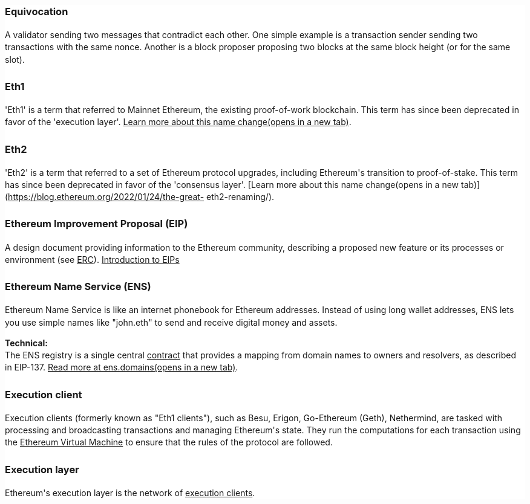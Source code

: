 ### Equivocation

A validator sending two messages that contradict each other. One simple
example is a transaction sender sending two transactions with the same nonce.
Another is a block proposer proposing two blocks at the same block height (or
for the same slot).

### Eth1

'Eth1' is a term that referred to Mainnet Ethereum, the existing proof-of-work
blockchain. This term has since been deprecated in favor of the 'execution
layer'. [Learn more about this name change(opens in a new
tab)](https://blog.ethereum.org/2022/01/24/the-great-eth2-renaming/).

### Eth2

'Eth2' is a term that referred to a set of Ethereum protocol upgrades,
including Ethereum's transition to proof-of-stake. This term has since been
deprecated in favor of the 'consensus layer'. [Learn more about this name
change(opens in a new tab)](https://blog.ethereum.org/2022/01/24/the-great-
eth2-renaming/).

### Ethereum Improvement Proposal (EIP)

A design document providing information to the Ethereum community, describing
a proposed new feature or its processes or environment (see
[ERC](/en/glossary/#erc)). [Introduction to EIPs](/en/eips/)

### Ethereum Name Service (ENS)

Ethereum Name Service is like an internet phonebook for Ethereum addresses.
Instead of using long wallet addresses, ENS lets you use simple names like
"john.eth" to send and receive digital money and assets.  
  
**Technical:**  
The ENS registry is a single central [contract](/en/glossary/#smart-contract)
that provides a mapping from domain names to owners and resolvers, as
described in EIP-137. [Read more at ens.domains(opens in a new
tab)](https://ens.domains).

### Execution client

Execution clients (formerly known as "Eth1 clients"), such as Besu, Erigon,
Go-Ethereum (Geth), Nethermind, are tasked with processing and broadcasting
transactions and managing Ethereum's state. They run the computations for each
transaction using the [Ethereum Virtual Machine](/en/glossary/#evm) to ensure
that the rules of the protocol are followed.

### Execution layer

Ethereum's execution layer is the network of [execution
clients](/en/glossary/#execution-client).
